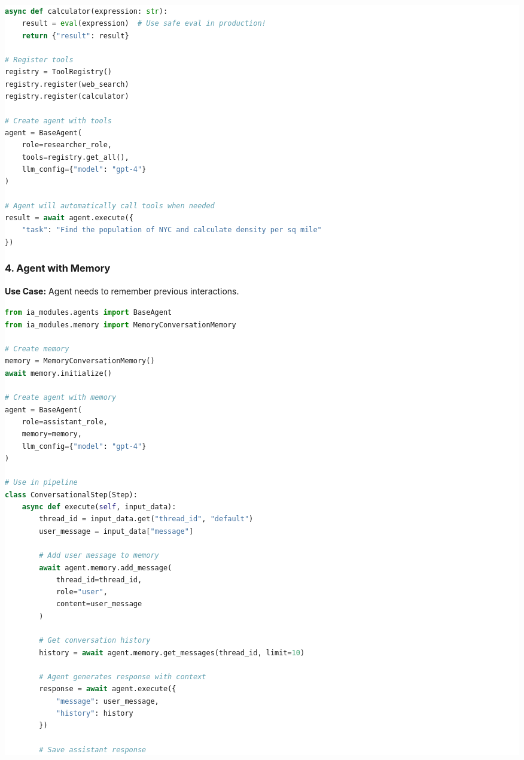 ```python
async def calculator(expression: str):
    result = eval(expression)  # Use safe eval in production!
    return {"result": result}

# Register tools
registry = ToolRegistry()
registry.register(web_search)
registry.register(calculator)

# Create agent with tools
agent = BaseAgent(
    role=researcher_role,
    tools=registry.get_all(),
    llm_config={"model": "gpt-4"}
)

# Agent will automatically call tools when needed
result = await agent.execute({
    "task": "Find the population of NYC and calculate density per sq mile"
})
```

### 4. Agent with Memory

**Use Case:** Agent needs to remember previous interactions.

```python
from ia_modules.agents import BaseAgent
from ia_modules.memory import MemoryConversationMemory

# Create memory
memory = MemoryConversationMemory()
await memory.initialize()

# Create agent with memory
agent = BaseAgent(
    role=assistant_role,
    memory=memory,
    llm_config={"model": "gpt-4"}
)

# Use in pipeline
class ConversationalStep(Step):
    async def execute(self, input_data):
        thread_id = input_data.get("thread_id", "default")
        user_message = input_data["message"]

        # Add user message to memory
        await agent.memory.add_message(
            thread_id=thread_id,
            role="user",
            content=user_message
        )

        # Get conversation history
        history = await agent.memory.get_messages(thread_id, limit=10)

        # Agent generates response with context
        response = await agent.execute({
            "message": user_message,
            "history": history
        })

        # Save assistant response
```